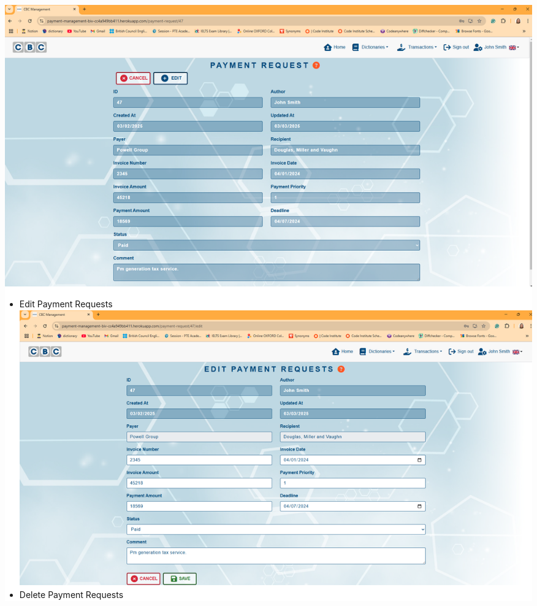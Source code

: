 ![Google Chrome - View Payment Requests](documentation/chrome/payment-request-view.png)<br/>
- Edit Payment Requests<br/>
![Google Chrome - Edit Payment Requests](documentation/chrome/payment-request-edit.png)<br/>
- Delete Payment Requests<br/>